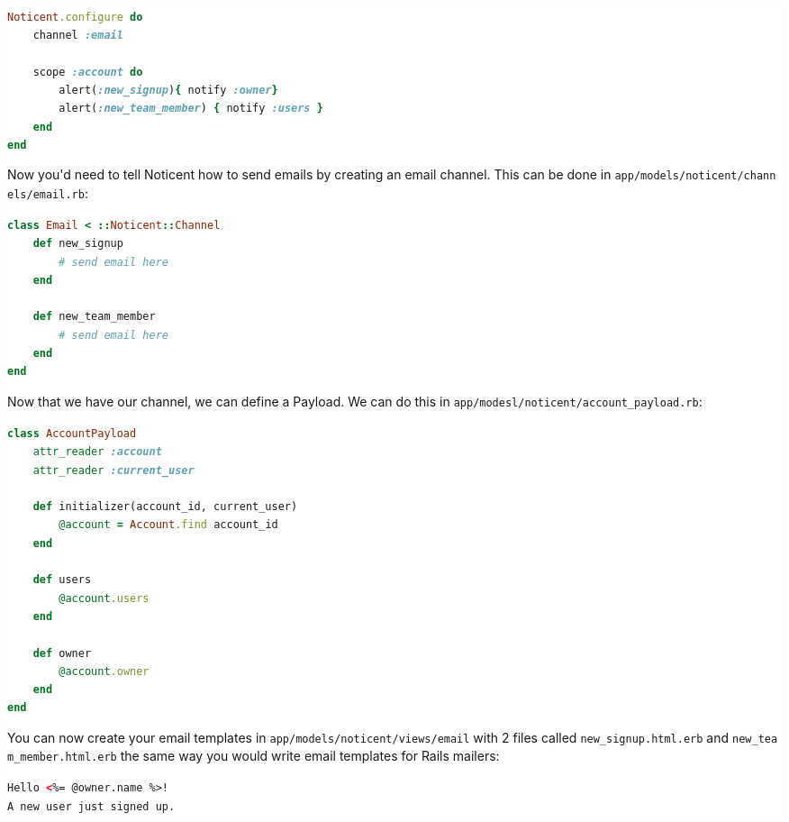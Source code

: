 ```ruby
Noticent.configure do
    channel :email

    scope :account do
        alert(:new_signup){ notify :owner}
        alert(:new_team_member) { notify :users }
    end
end
```

Now you'd need to tell Noticent how to send emails by creating an email channel. This can be done in `app/models/noticent/channels/email.rb`:

```ruby
class Email < ::Noticent::Channel
    def new_signup
        # send email here
    end

    def new_team_member
        # send email here
    end
end
```

Now that we have our channel, we can define a Payload. We can do this in `app/modesl/noticent/account_payload.rb`:

```ruby
class AccountPayload
    attr_reader :account
    attr_reader :current_user

    def initializer(account_id, current_user)
        @account = Account.find account_id
    end

    def users
        @account.users
    end

    def owner
        @account.owner
    end
end
```

You can now create your email templates in `app/models/noticent/views/email` with 2 files called `new_signup.html.erb` and `new_team_member.html.erb` the same way you would write email templates for Rails mailers:

```html
Hello <%= @owner.name %>!
A new user just signed up.
```
